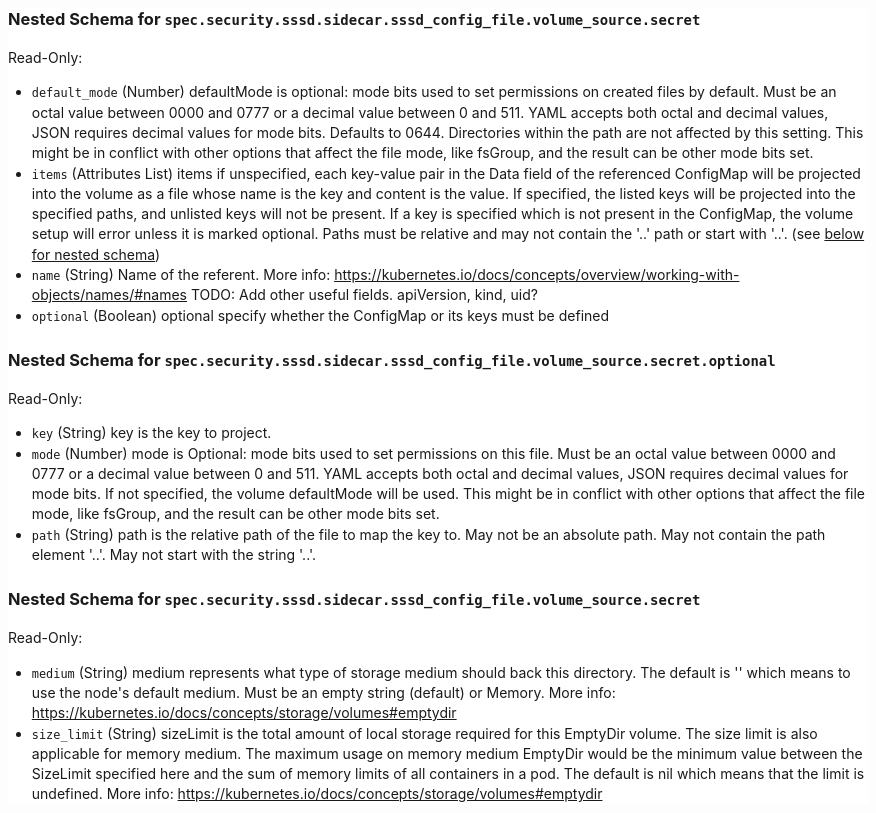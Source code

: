 <a id="nestedatt--spec--security--sssd--sidecar--sssd_config_file--volume_source--config_map"></a>
### Nested Schema for `spec.security.sssd.sidecar.sssd_config_file.volume_source.secret`

Read-Only:

- `default_mode` (Number) defaultMode is optional: mode bits used to set permissions on created files by default. Must be an octal value between 0000 and 0777 or a decimal value between 0 and 511. YAML accepts both octal and decimal values, JSON requires decimal values for mode bits. Defaults to 0644. Directories within the path are not affected by this setting. This might be in conflict with other options that affect the file mode, like fsGroup, and the result can be other mode bits set.
- `items` (Attributes List) items if unspecified, each key-value pair in the Data field of the referenced ConfigMap will be projected into the volume as a file whose name is the key and content is the value. If specified, the listed keys will be projected into the specified paths, and unlisted keys will not be present. If a key is specified which is not present in the ConfigMap, the volume setup will error unless it is marked optional. Paths must be relative and may not contain the '..' path or start with '..'. (see [below for nested schema](#nestedatt--spec--security--sssd--sidecar--sssd_config_file--volume_source--secret--items))
- `name` (String) Name of the referent. More info: https://kubernetes.io/docs/concepts/overview/working-with-objects/names/#names TODO: Add other useful fields. apiVersion, kind, uid?
- `optional` (Boolean) optional specify whether the ConfigMap or its keys must be defined

<a id="nestedatt--spec--security--sssd--sidecar--sssd_config_file--volume_source--secret--items"></a>
### Nested Schema for `spec.security.sssd.sidecar.sssd_config_file.volume_source.secret.optional`

Read-Only:

- `key` (String) key is the key to project.
- `mode` (Number) mode is Optional: mode bits used to set permissions on this file. Must be an octal value between 0000 and 0777 or a decimal value between 0 and 511. YAML accepts both octal and decimal values, JSON requires decimal values for mode bits. If not specified, the volume defaultMode will be used. This might be in conflict with other options that affect the file mode, like fsGroup, and the result can be other mode bits set.
- `path` (String) path is the relative path of the file to map the key to. May not be an absolute path. May not contain the path element '..'. May not start with the string '..'.



<a id="nestedatt--spec--security--sssd--sidecar--sssd_config_file--volume_source--empty_dir"></a>
### Nested Schema for `spec.security.sssd.sidecar.sssd_config_file.volume_source.secret`

Read-Only:

- `medium` (String) medium represents what type of storage medium should back this directory. The default is '' which means to use the node's default medium. Must be an empty string (default) or Memory. More info: https://kubernetes.io/docs/concepts/storage/volumes#emptydir
- `size_limit` (String) sizeLimit is the total amount of local storage required for this EmptyDir volume. The size limit is also applicable for memory medium. The maximum usage on memory medium EmptyDir would be the minimum value between the SizeLimit specified here and the sum of memory limits of all containers in a pod. The default is nil which means that the limit is undefined. More info: https://kubernetes.io/docs/concepts/storage/volumes#emptydir
